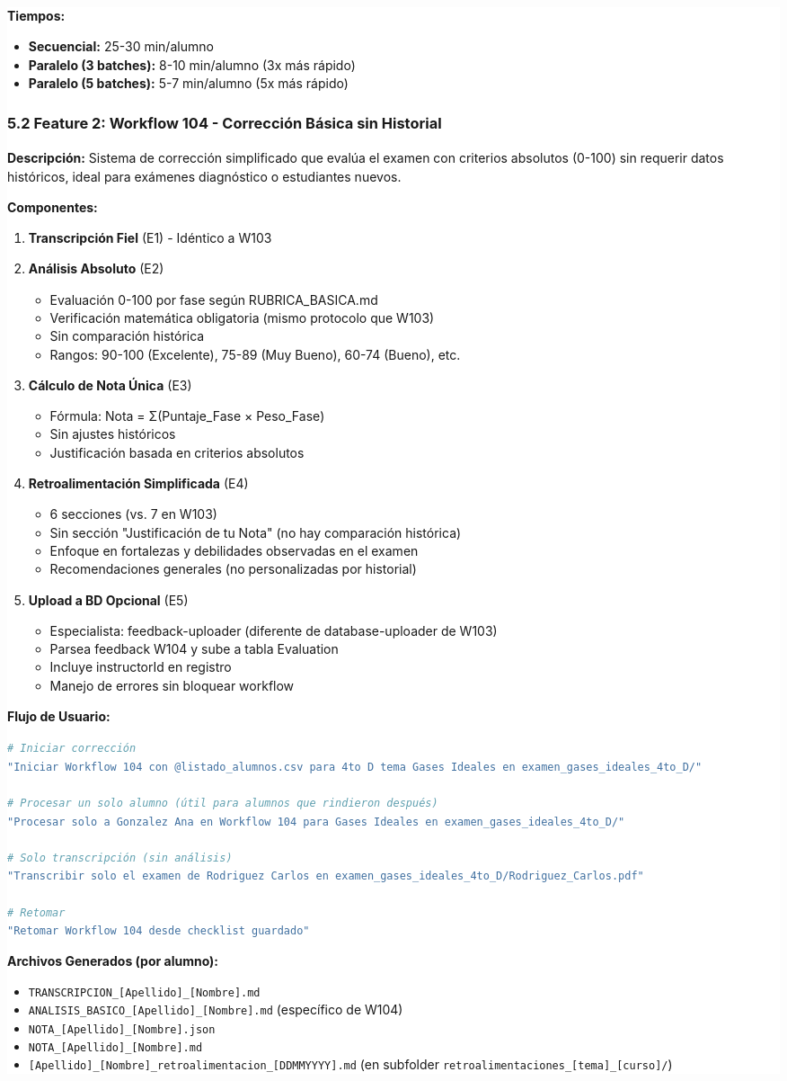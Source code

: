 **Tiempos:**
- **Secuencial:** 25-30 min/alumno
- **Paralelo (3 batches):** 8-10 min/alumno (3x más rápido)
- **Paralelo (5 batches):** 5-7 min/alumno (5x más rápido)

### 5.2 Feature 2: Workflow 104 - Corrección Básica sin Historial

**Descripción:**
Sistema de corrección simplificado que evalúa el examen con criterios absolutos (0-100) sin requerir datos históricos, ideal para exámenes diagnóstico o estudiantes nuevos.

**Componentes:**
1. **Transcripción Fiel** (E1) - Idéntico a W103

2. **Análisis Absoluto** (E2)
   - Evaluación 0-100 por fase según RUBRICA_BASICA.md
   - Verificación matemática obligatoria (mismo protocolo que W103)
   - Sin comparación histórica
   - Rangos: 90-100 (Excelente), 75-89 (Muy Bueno), 60-74 (Bueno), etc.

3. **Cálculo de Nota Única** (E3)
   - Fórmula: Nota = Σ(Puntaje_Fase × Peso_Fase)
   - Sin ajustes históricos
   - Justificación basada en criterios absolutos

4. **Retroalimentación Simplificada** (E4)
   - 6 secciones (vs. 7 en W103)
   - Sin sección "Justificación de tu Nota" (no hay comparación histórica)
   - Enfoque en fortalezas y debilidades observadas en el examen
   - Recomendaciones generales (no personalizadas por historial)

5. **Upload a BD Opcional** (E5)
   - Especialista: feedback-uploader (diferente de database-uploader de W103)
   - Parsea feedback W104 y sube a tabla Evaluation
   - Incluye instructorId en registro
   - Manejo de errores sin bloquear workflow

**Flujo de Usuario:**
```bash
# Iniciar corrección
"Iniciar Workflow 104 con @listado_alumnos.csv para 4to D tema Gases Ideales en examen_gases_ideales_4to_D/"

# Procesar un solo alumno (útil para alumnos que rindieron después)
"Procesar solo a Gonzalez Ana en Workflow 104 para Gases Ideales en examen_gases_ideales_4to_D/"

# Solo transcripción (sin análisis)
"Transcribir solo el examen de Rodriguez Carlos en examen_gases_ideales_4to_D/Rodriguez_Carlos.pdf"

# Retomar
"Retomar Workflow 104 desde checklist guardado"
```

**Archivos Generados (por alumno):**
- `TRANSCRIPCION_[Apellido]_[Nombre].md`
- `ANALISIS_BASICO_[Apellido]_[Nombre].md` (específico de W104)
- `NOTA_[Apellido]_[Nombre].json`
- `NOTA_[Apellido]_[Nombre].md`
- `[Apellido]_[Nombre]_retroalimentacion_[DDMMYYYY].md` (en subfolder `retroalimentaciones_[tema]_[curso]/`)

